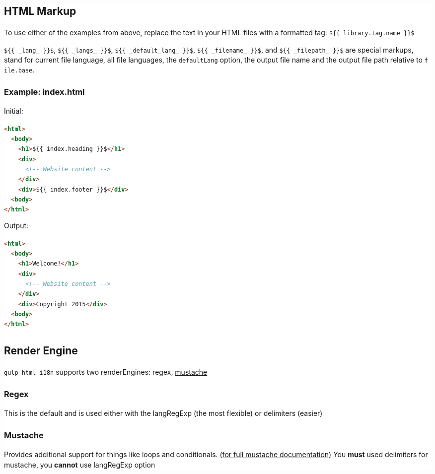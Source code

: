 ## HTML Markup
To use either of the examples from above, replace the text in your HTML files
with a formatted tag: `${{ library.tag.name }}$`

`${{ _lang_ }}$`, `${{ _langs_ }}$`, `${{ _default_lang_ }}$`, `${{ _filename_ }}$`, and `${{ _filepath_ }}$` are special markups, stand for current file language, all file languages, the `defaultLang` option, the output file name and the output file path relative to `file.base`.

### Example: index.html

Initial:

```html
<html>
  <body>
    <h1>${{ index.heading }}$</h1>
    <div>
      <!-- Website content -->
    </div>
    <div>${{ index.footer }}$</div>
  <body>
</html>
```

Output:

```html
<html>
  <body>
    <h1>Welcome!</h1>
    <div>
      <!-- Website content -->
    </div>
    <div>Copyright 2015</div>
  <body>
</html>
```

## Render Engine

`gulp-html-i18n` supports two renderEngines: regex, [mustache](https://github.com/janl/mustache.js)

### Regex

This is the default and is used either with the langRegExp (the most flexible) or delimiters (easier)

### Mustache

Provides additional support for things like loops and conditionals. [(for full mustache documentation)](https://github.com/janl/mustache.js)
You **must** used delimiters for mustache, you **cannot** use langRegExp option
